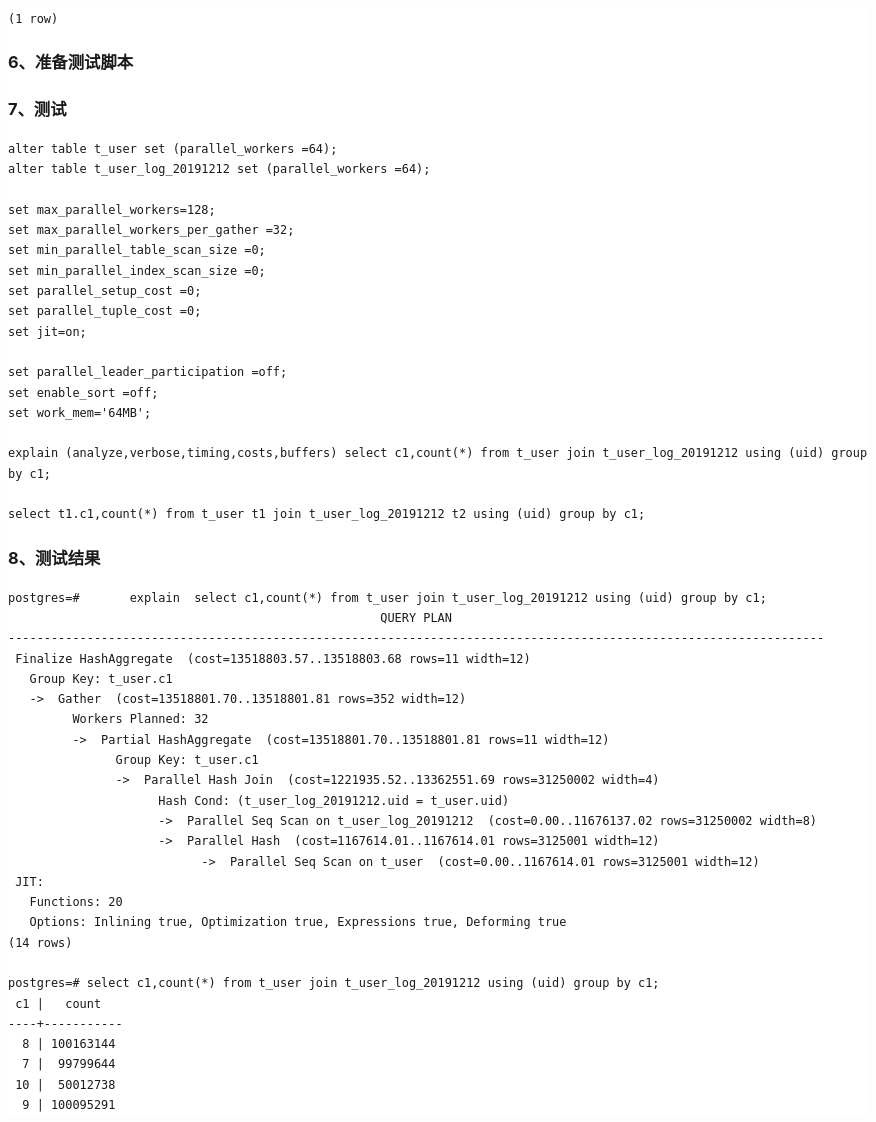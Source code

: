 ```  
(1 row)  
```  
        
### 6、准备测试脚本        
  
        
### 7、测试        
        
```    
alter table t_user set (parallel_workers =64);  
alter table t_user_log_20191212 set (parallel_workers =64);  
  
set max_parallel_workers=128;  
set max_parallel_workers_per_gather =32;  
set min_parallel_table_scan_size =0;  
set min_parallel_index_scan_size =0;  
set parallel_setup_cost =0;  
set parallel_tuple_cost =0;  
set jit=on;
  
set parallel_leader_participation =off;  
set enable_sort =off;  
set work_mem='64MB';  
  
explain (analyze,verbose,timing,costs,buffers) select c1,count(*) from t_user join t_user_log_20191212 using (uid) group by c1;  
  
select t1.c1,count(*) from t_user t1 join t_user_log_20191212 t2 using (uid) group by c1;  
```   
        
### 8、测试结果        
        
```    
postgres=#       explain  select c1,count(*) from t_user join t_user_log_20191212 using (uid) group by c1;
                                                    QUERY PLAN                                                    
------------------------------------------------------------------------------------------------------------------
 Finalize HashAggregate  (cost=13518803.57..13518803.68 rows=11 width=12)
   Group Key: t_user.c1
   ->  Gather  (cost=13518801.70..13518801.81 rows=352 width=12)
         Workers Planned: 32
         ->  Partial HashAggregate  (cost=13518801.70..13518801.81 rows=11 width=12)
               Group Key: t_user.c1
               ->  Parallel Hash Join  (cost=1221935.52..13362551.69 rows=31250002 width=4)
                     Hash Cond: (t_user_log_20191212.uid = t_user.uid)
                     ->  Parallel Seq Scan on t_user_log_20191212  (cost=0.00..11676137.02 rows=31250002 width=8)
                     ->  Parallel Hash  (cost=1167614.01..1167614.01 rows=3125001 width=12)
                           ->  Parallel Seq Scan on t_user  (cost=0.00..1167614.01 rows=3125001 width=12)
 JIT:
   Functions: 20
   Options: Inlining true, Optimization true, Expressions true, Deforming true
(14 rows)

postgres=# select c1,count(*) from t_user join t_user_log_20191212 using (uid) group by c1;
 c1 |   count   
----+-----------
  8 | 100163144
  7 |  99799644
 10 |  50012738
  9 | 100095291
```